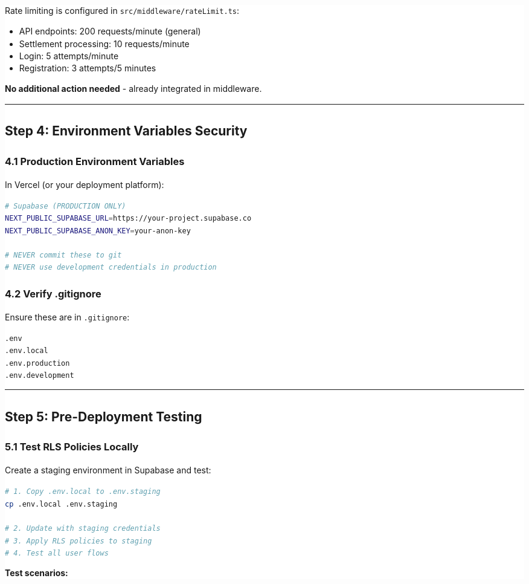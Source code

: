 Rate limiting is configured in `src/middleware/rateLimit.ts`:
- API endpoints: 200 requests/minute (general)
- Settlement processing: 10 requests/minute
- Login: 5 attempts/minute
- Registration: 3 attempts/5 minutes

**No additional action needed** - already integrated in middleware.

---

## Step 4: Environment Variables Security

### 4.1 Production Environment Variables

In Vercel (or your deployment platform):

```bash
# Supabase (PRODUCTION ONLY)
NEXT_PUBLIC_SUPABASE_URL=https://your-project.supabase.co
NEXT_PUBLIC_SUPABASE_ANON_KEY=your-anon-key

# NEVER commit these to git
# NEVER use development credentials in production
```

### 4.2 Verify .gitignore

Ensure these are in `.gitignore`:
```
.env
.env.local
.env.production
.env.development
```

---

## Step 5: Pre-Deployment Testing

### 5.1 Test RLS Policies Locally

Create a staging environment in Supabase and test:

```bash
# 1. Copy .env.local to .env.staging
cp .env.local .env.staging

# 2. Update with staging credentials
# 3. Apply RLS policies to staging
# 4. Test all user flows
```

**Test scenarios:**
